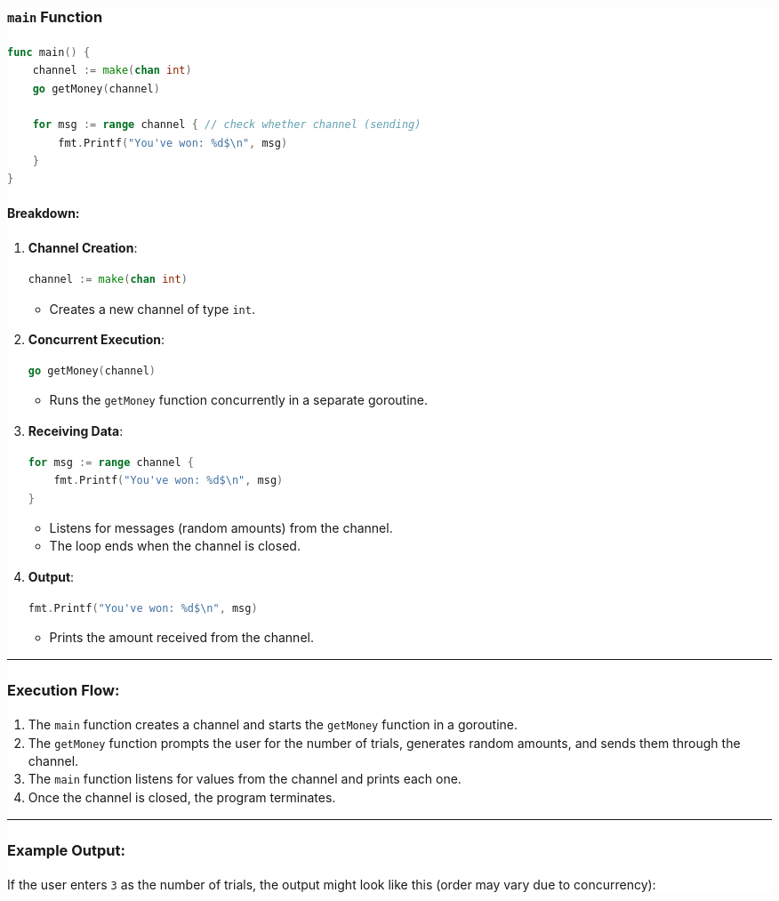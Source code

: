 ### `main` Function
```go
func main() {
	channel := make(chan int)
	go getMoney(channel)

	for msg := range channel { // check whether channel (sending)
		fmt.Printf("You've won: %d$\n", msg)
	}
}
```

#### Breakdown:
1. **Channel Creation**:
   ```go
   channel := make(chan int)
   ```
   - Creates a new channel of type `int`.

2. **Concurrent Execution**:
   ```go
   go getMoney(channel)
   ```
   - Runs the `getMoney` function concurrently in a separate goroutine.

3. **Receiving Data**:
   ```go
   for msg := range channel {
       fmt.Printf("You've won: %d$\n", msg)
   }
   ```
   - Listens for messages (random amounts) from the channel.
   - The loop ends when the channel is closed.

4. **Output**:
   ```go
   fmt.Printf("You've won: %d$\n", msg)
   ```
   - Prints the amount received from the channel.

---

### Execution Flow:
1. The `main` function creates a channel and starts the `getMoney` function in a goroutine.
2. The `getMoney` function prompts the user for the number of trials, generates random amounts, and sends them through the channel.
3. The `main` function listens for values from the channel and prints each one.
4. Once the channel is closed, the program terminates.

---

### Example Output:
If the user enters `3` as the number of trials, the output might look like this (order may vary due to concurrency):
